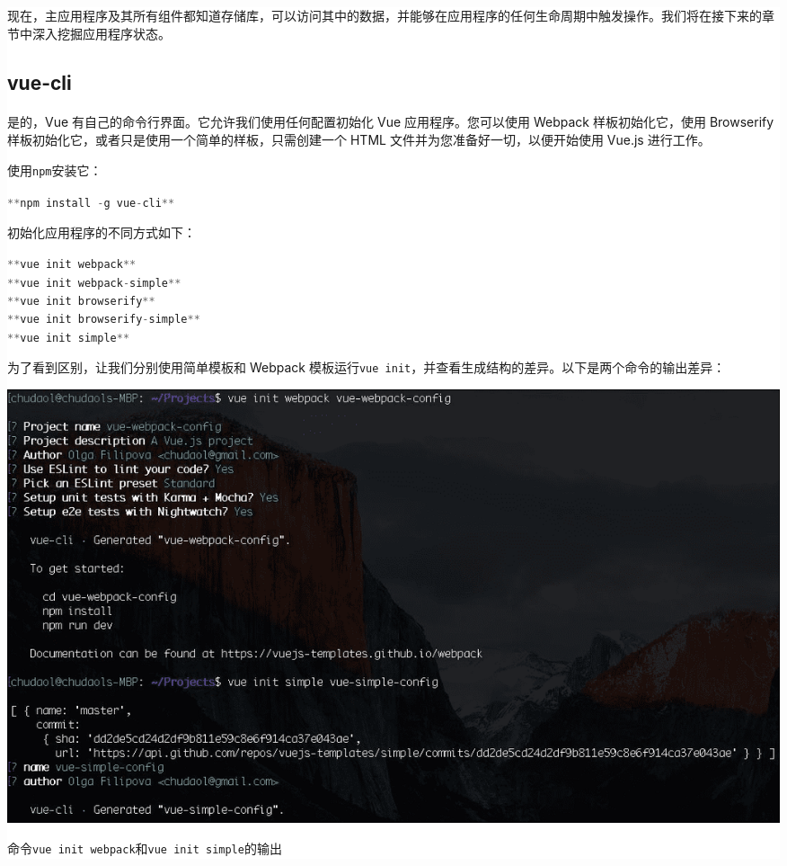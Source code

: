 现在，主应用程序及其所有组件都知道存储库，可以访问其中的数据，并能够在应用程序的任何生命周期中触发操作。我们将在接下来的章节中深入挖掘应用程序状态。

## vue-cli

是的，Vue 有自己的命令行界面。它允许我们使用任何配置初始化 Vue 应用程序。您可以使用 Webpack 样板初始化它，使用 Browserify 样板初始化它，或者只是使用一个简单的样板，只需创建一个 HTML 文件并为您准备好一切，以便开始使用 Vue.js 进行工作。

使用`npm`安装它：

```js
**npm install -g vue-cli**

```

初始化应用程序的不同方式如下：

```js
**vue init webpack**
**vue init webpack-simple**
**vue init browserify**
**vue init browserify-simple**
**vue init simple**

```

为了看到区别，让我们分别使用简单模板和 Webpack 模板运行`vue init`，并查看生成结构的差异。以下是两个命令的输出差异：

![vue-cli](img/image00249.jpeg)

命令`vue init webpack`和`vue init simple`的输出
